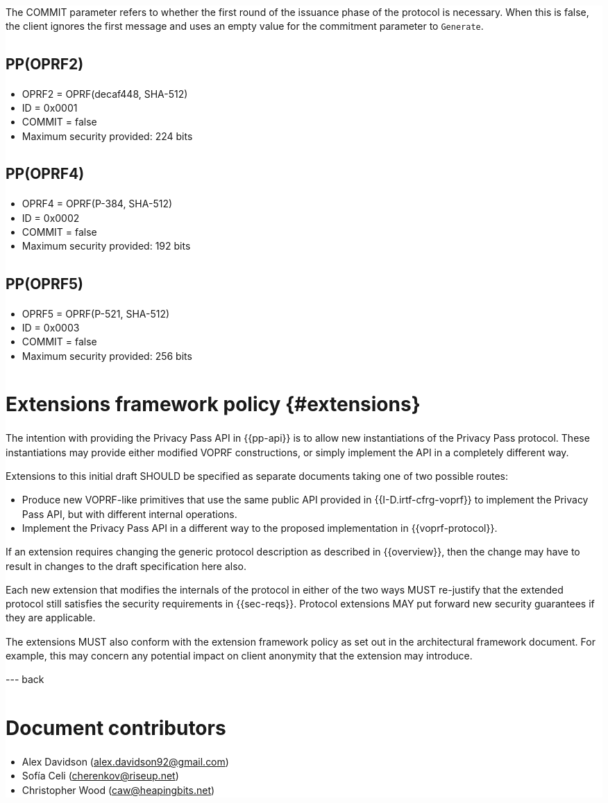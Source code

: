 The COMMIT parameter refers to whether the first round of the issuance
phase of the protocol is necessary. When this is false, the client
ignores the first message and uses an empty value for the commitment
parameter to `Generate`.

## PP(OPRF2)

- OPRF2 = OPRF(decaf448, SHA-512)
- ID = 0x0001
- COMMIT = false
- Maximum security provided: 224 bits

## PP(OPRF4)

- OPRF4 = OPRF(P-384, SHA-512)
- ID = 0x0002
- COMMIT = false
- Maximum security provided: 192 bits

## PP(OPRF5)

- OPRF5 = OPRF(P-521, SHA-512)
- ID = 0x0003
- COMMIT = false
- Maximum security provided: 256 bits

# Extensions framework policy {#extensions}

The intention with providing the Privacy Pass API in {{pp-api}} is to
allow new instantiations of the Privacy Pass protocol. These
instantiations may provide either modified VOPRF constructions, or
simply implement the API in a completely different way.

Extensions to this initial draft SHOULD be specified as separate
documents taking one of two possible routes:

- Produce new VOPRF-like primitives that use the same public API
  provided in {{I-D.irtf-cfrg-voprf}} to implement the Privacy Pass API,
  but with different internal operations.
- Implement the Privacy Pass API in a different way to the proposed
  implementation in {{voprf-protocol}}.

If an extension requires changing the generic protocol description as
described in {{overview}}, then the change may have to result in changes
to the draft specification here also.

Each new extension that modifies the internals of the protocol in either
of the two ways MUST re-justify that the extended protocol still
satisfies the security requirements in {{sec-reqs}}. Protocol extensions
MAY put forward new security guarantees if they are applicable.

The extensions MUST also conform with the extension framework policy as
set out in the architectural framework document. For example, this may
concern any potential impact on client anonymity that the extension may
introduce.

--- back

# Document contributors

- Alex Davidson (alex.davidson92@gmail.com)
- Sofía Celi (cherenkov@riseup.net)
- Christopher Wood (caw@heapingbits.net)
